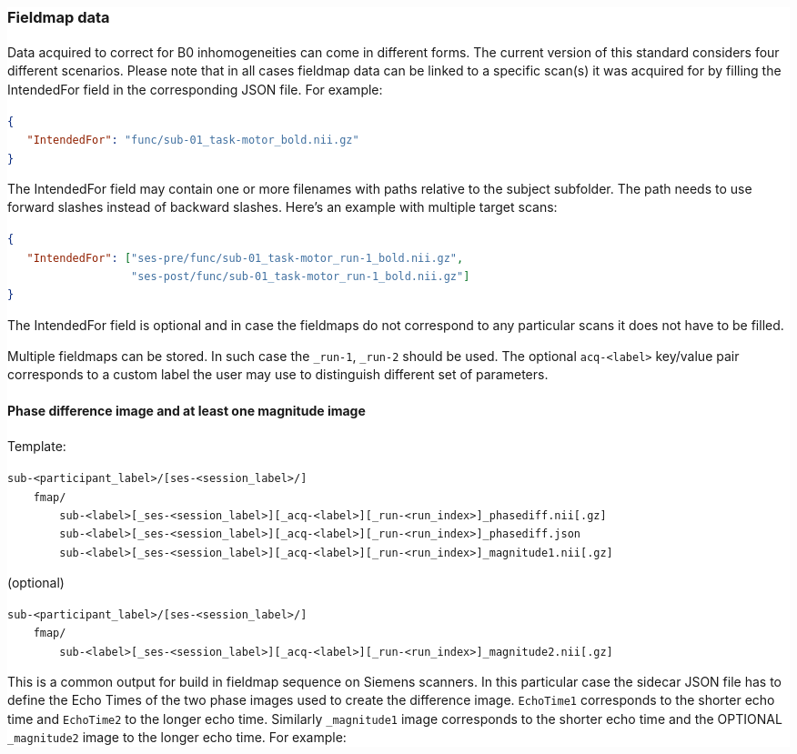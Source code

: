 ### Fieldmap data

Data acquired to correct for B0 inhomogeneities can come in different forms. The
current version of this standard considers four different scenarios. Please note
that in all cases fieldmap data can be linked to a specific scan(s) it was
acquired for by filling the IntendedFor field in the corresponding JSON file.
For example:

```JSON
{
   "IntendedFor": "func/sub-01_task-motor_bold.nii.gz"
}
```

The IntendedFor field may contain one or more filenames with paths relative to
the subject subfolder. The path needs to use forward slashes instead of backward
slashes. Here’s an example with multiple target scans:

```JSON
{
   "IntendedFor": ["ses-pre/func/sub-01_task-motor_run-1_bold.nii.gz",
                   "ses-post/func/sub-01_task-motor_run-1_bold.nii.gz"]
}
```

The IntendedFor field is optional and in case the fieldmaps do not correspond to
any particular scans it does not have to be filled.

Multiple fieldmaps can be stored. In such case the `_run-1`, `_run-2` should be
used. The optional `acq-<label>` key/value pair corresponds to a custom label
the user may use to distinguish different set of parameters.

#### Phase difference image and at least one magnitude image

Template:

```Text
sub-<participant_label>/[ses-<session_label>/]
    fmap/
        sub-<label>[_ses-<session_label>][_acq-<label>][_run-<run_index>]_phasediff.nii[.gz]
        sub-<label>[_ses-<session_label>][_acq-<label>][_run-<run_index>]_phasediff.json
        sub-<label>[_ses-<session_label>][_acq-<label>][_run-<run_index>]_magnitude1.nii[.gz]
```

(optional)

```Text
sub-<participant_label>/[ses-<session_label>/]
    fmap/
        sub-<label>[_ses-<session_label>][_acq-<label>][_run-<run_index>]_magnitude2.nii[.gz]
```

This is a common output for build in fieldmap sequence on Siemens scanners. In
this particular case the sidecar JSON file has to define the Echo Times of the
two phase images used to create the difference image. `EchoTime1` corresponds to
the shorter echo time and `EchoTime2` to the longer echo time. Similarly
`_magnitude1` image corresponds to the shorter echo time and the OPTIONAL
`_magnitude2` image to the longer echo time. For example:
